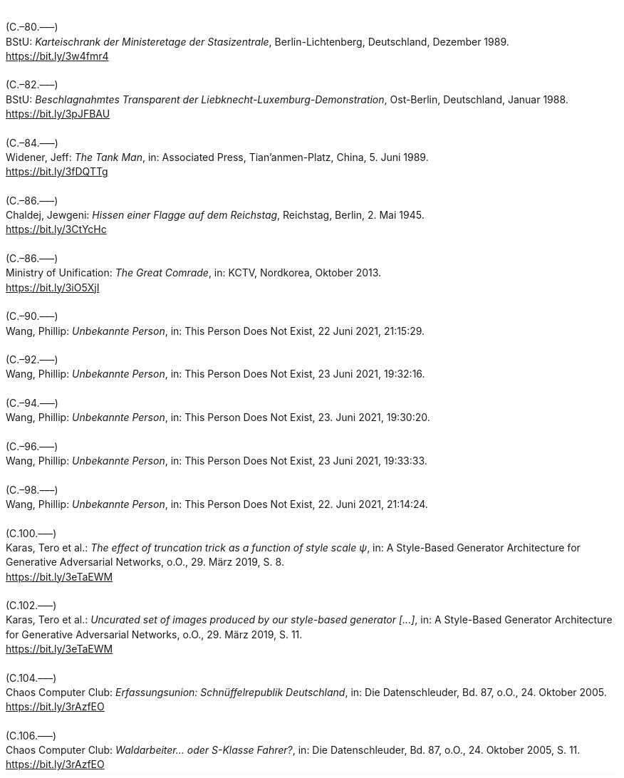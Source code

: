 <br>
				(C.–80.–––)<br>
				BStU: <i>Karteischrank der Ministeretage der Stasizentrale</i>, Berlin-Lichtenberg, Deutschland, Dezember 1989.<br>
				<a href="https://bit.ly/3w4fmr4">https://bit.ly/3w4fmr4</a><br>
<br>
				(C.–82.–––)<br>
				BStU: <i>Beschlagnahmtes Transparent der Liebknecht-Luxemburg-Demonstration</i>, Ost-Berlin, Deutschland, Januar 1988.<br>
				<a href="https://bit.ly/3pJFBAU">https://bit.ly/3pJFBAU</a><br>
<br>
				(C.–84.–––)<br>
				Widener, Jeff: <i>The Tank Man</i>, in: Associated Press, Tian’anmen-Platz, China, 5. Juni 1989.<br>
				<a href="https://bit.ly/3fDQTTg">https://bit.ly/3fDQTTg</a><br>
<br>
				(C.–86.–––)<br>
				Chaldej, Jewgeni: <i>Hissen einer Flagge auf dem Reichstag</i>, Reichstag, Berlin, 2. Mai 1945.<br>
				<a href="https://bit.ly/3CtYcHc">https://bit.ly/3CtYcHc</a><br>
<br>
				(C.–86.–––)<br>
				Ministry of Unification: <i>The Great Comrade</i>, in: KCTV, Nordkorea, Oktober 2013.<br>
				<a href="https://bit.ly/3iO5XjI">https://bit.ly/3iO5XjI</a><br>
<br>
				(C.–90.–––)<br>
				Wang, Phillip: <i>Unbekannte Person</i>, in: This Person Does Not Exist, 22 Juni 2021, 21:15:29.<br>
<br>
				(C.–92.–––)<br>
				Wang, Phillip: <i>Unbekannte Person</i>, in: This Person Does Not Exist, 23 Juni 2021, 19:32:16.<br>
<br>
				(C.–94.–––)<br>
				Wang, Phillip: <i>Unbekannte Person</i>, in: This Person Does Not Exist, 23. Juni 2021, 19:30:20.<br>
<br>
				(C.–96.–––)<br>
				Wang, Phillip: <i>Unbekannte Person</i>, in: This Person Does Not Exist, 23 Juni 2021, 19:33:33.<br>
<br>
				(C.–98.–––)<br>
				Wang, Phillip: <i>Unbekannte Person</i>, in: This Person Does Not Exist, 22. Juni 2021, 21:14:24.<br>
<br>
				(C.100.–––)<br>
				Karas, Tero et al.: <i>The effect of truncation trick as a function of style scale ψ</i>, in: A Style-Based Generator Architecture for Generative Adversarial Networks, o.O., 29. März 2019, S. 8.<br>
				<a href="https://bit.ly/3eTaEWM">https://bit.ly/3eTaEWM</a><br>
<br>
				(C.102.–––)<br>
				Karas, Tero et al.: <i>Uncurated set of images produced by our style-based generator [...]</i>, in: A Style-Based Generator Architecture for Generative Adversarial Networks, o.O., 29. März 2019, S. 11.<br>
				<a href="https://bit.ly/3eTaEWM">https://bit.ly/3eTaEWM</a><br>
<br>
				(C.104.–––)<br>
				Chaos Computer Club: <i>Erfassungsunion: Schnüffelrepublik Deutschland</i>, in: Die Datenschleuder, Bd. 87, o.O., 24. Oktober 2005.<br>
				<a href="https://bit.ly/3rAzfEO">https://bit.ly/3rAzfEO</a><br>
<br>
				(C.106.–––)<br>
				Chaos Computer Club: <i>Waldarbeiter... oder S-Klasse Fahrer?</i>, in: Die Datenschleuder, Bd. 87, o.O., 24. Oktober 2005, S. 11.<br>
				<a href="https://bit.ly/3rAzfEO">https://bit.ly/3rAzfEO</a><br>